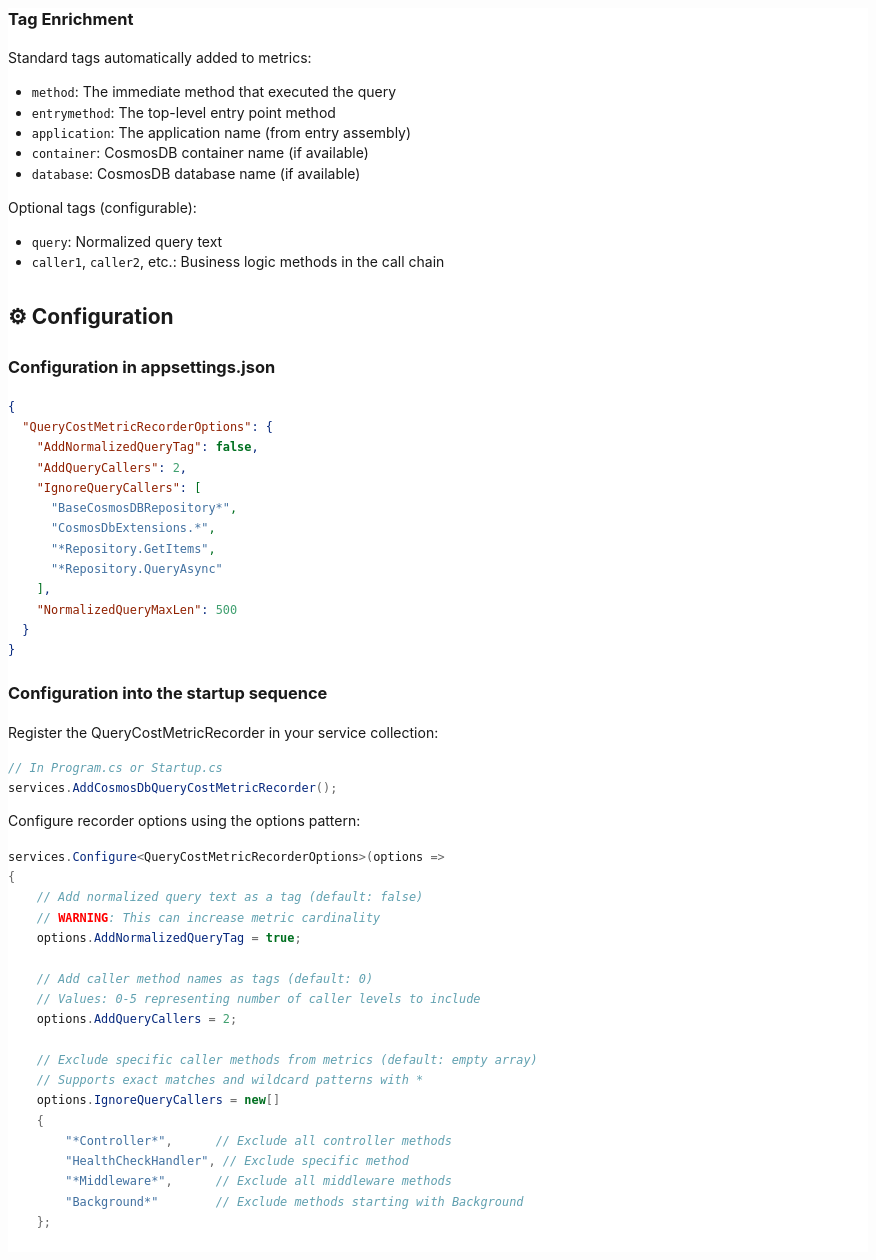 ### Tag Enrichment

Standard tags automatically added to metrics:

- `method`: The immediate method that executed the query
- `entrymethod`: The top-level entry point method
- `application`: The application name (from entry assembly)
- `container`: CosmosDB container name (if available)
- `database`: CosmosDB database name (if available)

Optional tags (configurable):

- `query`: Normalized query text
- `caller1`, `caller2`, etc.: Business logic methods in the call chain

## ⚙️ Configuration

### Configuration in appsettings.json

```json
{
  "QueryCostMetricRecorderOptions": {
    "AddNormalizedQueryTag": false,
    "AddQueryCallers": 2,
    "IgnoreQueryCallers": [
      "BaseCosmosDBRepository*",
      "CosmosDbExtensions.*",
      "*Repository.GetItems",
      "*Repository.QueryAsync"
    ],
    "NormalizedQueryMaxLen": 500
  }
}
```

### Configuration into the startup sequence

Register the QueryCostMetricRecorder in your service collection:

```csharp
// In Program.cs or Startup.cs
services.AddCosmosDbQueryCostMetricRecorder();
```

Configure recorder options using the options pattern:

```csharp
services.Configure<QueryCostMetricRecorderOptions>(options =>
{
    // Add normalized query text as a tag (default: false)
    // WARNING: This can increase metric cardinality
    options.AddNormalizedQueryTag = true;
    
    // Add caller method names as tags (default: 0)
    // Values: 0-5 representing number of caller levels to include
    options.AddQueryCallers = 2;
    
    // Exclude specific caller methods from metrics (default: empty array)
    // Supports exact matches and wildcard patterns with *
    options.IgnoreQueryCallers = new[] 
    { 
        "*Controller*",      // Exclude all controller methods
        "HealthCheckHandler", // Exclude specific method
        "*Middleware*",      // Exclude all middleware methods
        "Background*"        // Exclude methods starting with Background
    };
    
```